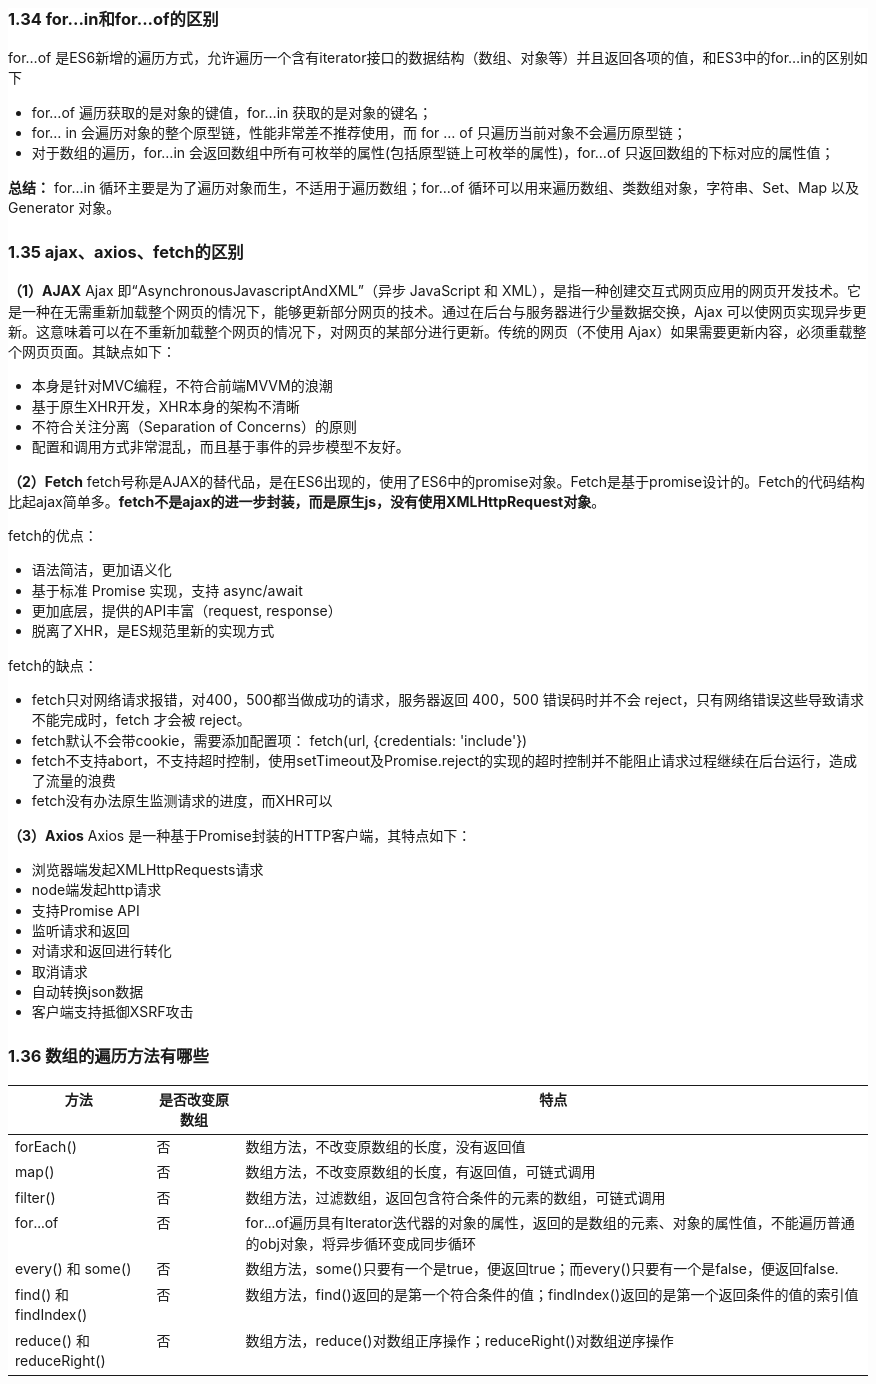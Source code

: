 ### 1.34 for...in和for...of的区别

for…of 是ES6新增的遍历方式，允许遍历一个含有iterator接口的数据结构（数组、对象等）并且返回各项的值，和ES3中的for…in的区别如下

- for…of 遍历获取的是对象的键值，for…in 获取的是对象的键名；
- for… in 会遍历对象的整个原型链，性能非常差不推荐使用，而 for … of 只遍历当前对象不会遍历原型链；
- 对于数组的遍历，for…in 会返回数组中所有可枚举的属性(包括原型链上可枚举的属性)，for…of 只返回数组的下标对应的属性值；

**总结：** for...in 循环主要是为了遍历对象而生，不适用于遍历数组；for...of 循环可以用来遍历数组、类数组对象，字符串、Set、Map 以及 Generator 对象。

### 1.35 ajax、axios、fetch的区别

**（1）AJAX** Ajax 即“AsynchronousJavascriptAndXML”（异步 JavaScript 和 XML），是指一种创建交互式网页应用的网页开发技术。它是一种在无需重新加载整个网页的情况下，能够更新部分网页的技术。通过在后台与服务器进行少量数据交换，Ajax 可以使网页实现异步更新。这意味着可以在不重新加载整个网页的情况下，对网页的某部分进行更新。传统的网页（不使用 Ajax）如果需要更新内容，必须重载整个网页页面。其缺点如下：

- 本身是针对MVC编程，不符合前端MVVM的浪潮
- 基于原生XHR开发，XHR本身的架构不清晰
- 不符合关注分离（Separation of Concerns）的原则
- 配置和调用方式非常混乱，而且基于事件的异步模型不友好。

**（2）Fetch** fetch号称是AJAX的替代品，是在ES6出现的，使用了ES6中的promise对象。Fetch是基于promise设计的。Fetch的代码结构比起ajax简单多。**fetch不是ajax的进一步封装，而是原生js，没有使用XMLHttpRequest对象**。

fetch的优点：

- 语法简洁，更加语义化
- 基于标准 Promise 实现，支持 async/await
- 更加底层，提供的API丰富（request, response）
- 脱离了XHR，是ES规范里新的实现方式

fetch的缺点：

- fetch只对网络请求报错，对400，500都当做成功的请求，服务器返回 400，500 错误码时并不会 reject，只有网络错误这些导致请求不能完成时，fetch 才会被 reject。
- fetch默认不会带cookie，需要添加配置项： fetch(url, {credentials: 'include'})
- fetch不支持abort，不支持超时控制，使用setTimeout及Promise.reject的实现的超时控制并不能阻止请求过程继续在后台运行，造成了流量的浪费
- fetch没有办法原生监测请求的进度，而XHR可以

**（3）Axios** Axios 是一种基于Promise封装的HTTP客户端，其特点如下：

- 浏览器端发起XMLHttpRequests请求
- node端发起http请求
- 支持Promise API
- 监听请求和返回
- 对请求和返回进行转化
- 取消请求
- 自动转换json数据
- 客户端支持抵御XSRF攻击

### 1.36 数组的遍历方法有哪些

| **方法**                  | **是否改变原数组** | **特点**                                                     |
| ------------------------- | ------------------ | ------------------------------------------------------------ |
| forEach()                 | 否                 | 数组方法，不改变原数组的长度，没有返回值                     |
| map()                     | 否                 | 数组方法，不改变原数组的长度，有返回值，可链式调用           |
| filter()                  | 否                 | 数组方法，过滤数组，返回包含符合条件的元素的数组，可链式调用 |
| for...of                  | 否                 | for...of遍历具有Iterator迭代器的对象的属性，返回的是数组的元素、对象的属性值，不能遍历普通的obj对象，将异步循环变成同步循环 |
| every() 和 some()         | 否                 | 数组方法，some()只要有一个是true，便返回true；而every()只要有一个是false，便返回false. |
| find() 和 findIndex()     | 否                 | 数组方法，find()返回的是第一个符合条件的值；findIndex()返回的是第一个返回条件的值的索引值 |
| reduce() 和 reduceRight() | 否                 | 数组方法，reduce()对数组正序操作；reduceRight()对数组逆序操作 |
